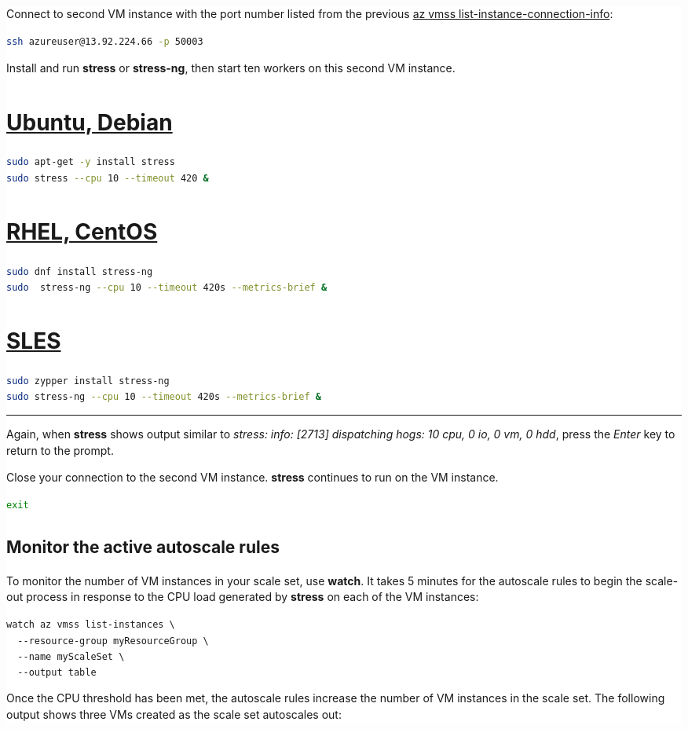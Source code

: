 Connect to second VM instance with the port number listed from the previous [az vmss list-instance-connection-info](/cli/azure/vmss):

```bash
ssh azureuser@13.92.224.66 -p 50003
```

Install and run **stress** or **stress-ng**, then start ten workers on this second VM instance.

# [Ubuntu, Debian](#tab/Ubuntu)

```bash
sudo apt-get -y install stress
sudo stress --cpu 10 --timeout 420 &
```

# [RHEL, CentOS](#tab/redhat)

```bash
sudo dnf install stress-ng
sudo  stress-ng --cpu 10 --timeout 420s --metrics-brief &
```

# [SLES](#tab/SLES)

```bash
sudo zypper install stress-ng
sudo stress-ng --cpu 10 --timeout 420s --metrics-brief &
```
---

Again, when **stress** shows output similar to *stress: info: [2713] dispatching hogs: 10 cpu, 0 io, 0 vm, 0 hdd*, press the *Enter* key to return to the prompt.

Close your connection to the second VM instance. **stress** continues to run on the VM instance.

```bash
exit
```

## Monitor the active autoscale rules
To monitor the number of VM instances in your scale set, use **watch**. It takes 5 minutes for the autoscale rules to begin the scale-out process in response to the CPU load generated by **stress** on each of the VM instances:

```azurecli-interactive
watch az vmss list-instances \
  --resource-group myResourceGroup \
  --name myScaleSet \
  --output table
```

Once the CPU threshold has been met, the autoscale rules increase the number of VM instances in the scale set. The following output shows three VMs created as the scale set autoscales out:
